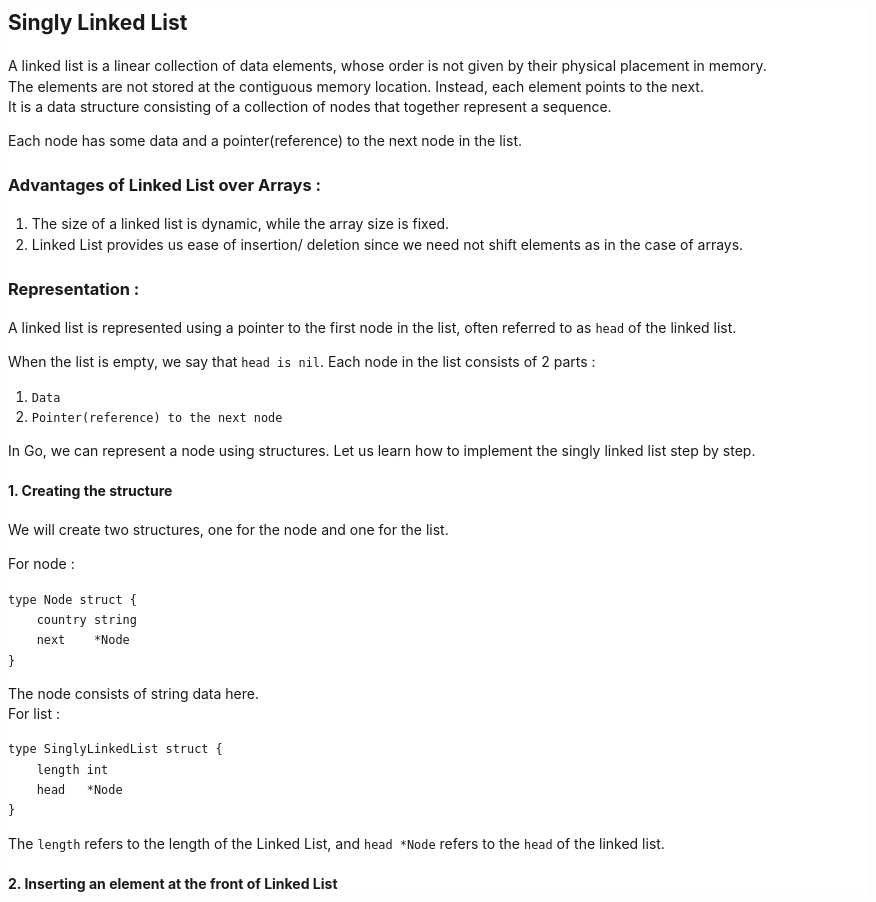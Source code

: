 ##  Singly Linked List

A linked list is a linear collection of data elements, whose order is not given by their physical placement in memory. <br>
The elements are not stored at the contiguous memory location.
Instead, each element points to the next. <br>
It is a data structure consisting of a collection of nodes that together represent a sequence.<br>

Each node has some data and a pointer(reference) to the next node in the list.

### Advantages of Linked List over Arrays :

1. The size of a linked list is dynamic, while the array size is fixed.
2. Linked List provides us ease of insertion/ deletion since we need not shift elements as in the case of arrays.

### Representation :

A linked list is represented using a pointer to the first node in the list, often referred to as `head` of the linked list.

When the list is empty, we say that `head is nil`.
Each node in the list consists of 2 parts :

1. `Data` 
2. `Pointer(reference) to the next node`
 
In Go, we can represent a node using structures. 
Let us learn how to implement the singly linked list step by step.

#### 1. Creating the structure

We will create two structures, one for the node and one for the list.

For node :

```
type Node struct {
	country string
	next    *Node
}
```

The node consists of string data here. <br>
For list :

```
type SinglyLinkedList struct {
	length int
	head   *Node
}
```
The `length` refers to the length of the Linked List, and `head *Node` refers to the `head` of the linked list.

#### 2. Inserting an element at the front of Linked List
